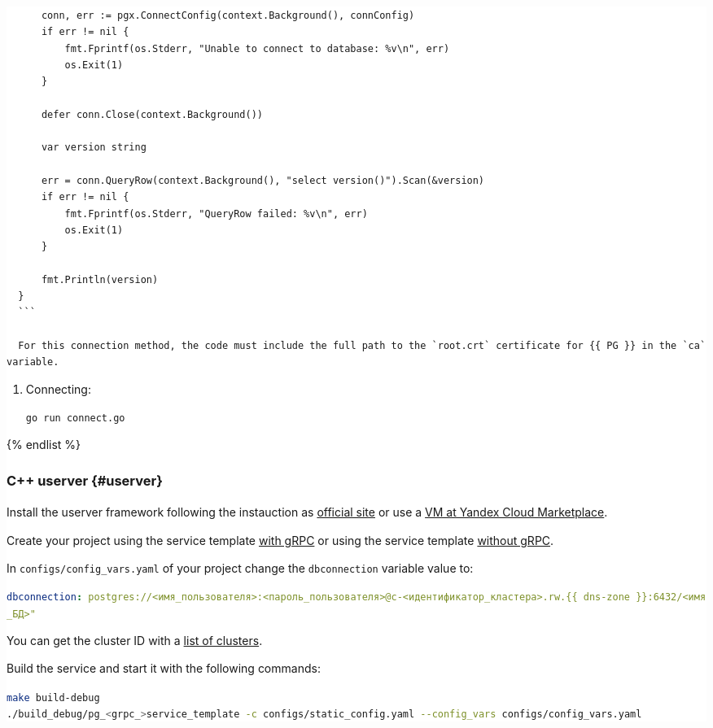           conn, err := pgx.ConnectConfig(context.Background(), connConfig)
          if err != nil {
              fmt.Fprintf(os.Stderr, "Unable to connect to database: %v\n", err)
              os.Exit(1)
          }

          defer conn.Close(context.Background())

          var version string

          err = conn.QueryRow(context.Background(), "select version()").Scan(&version)
          if err != nil {
              fmt.Fprintf(os.Stderr, "QueryRow failed: %v\n", err)
              os.Exit(1)
          }

          fmt.Println(version)
      }
      ```

      For this connection method, the code must include the full path to the `root.crt` certificate for {{ PG }} in the `ca` variable.

   1. Connecting:

      ```bash
      go run connect.go
      ```

{% endlist %}

### C++ userver {#userver}

Install the userver framework following the instauction as [official site](https://userver.tech/)
or use a [VM at Yandex Cloud Marketplace](https://yandex.cloud/en/marketplace/products/yc/userver).

Create your project using the service template [with gRPC](https://github.com/userver-framework/pg_grpc_service_template)
or using the service template [without gRPC](https://github.com/userver-framework/pg_service_template).

In `configs/config_vars.yaml` of your project change the `dbconnection` variable value to:

```yaml
dbconnection: postgres://<имя_пользователя>:<пароль_пользователя>@c-<идентификатор_кластера>.rw.{{ dns-zone }}:6432/<имя_БД>"
```

You can get the cluster ID with a [list of clusters](../../managed-postgresql/operations/cluster-list.md#list-clusters).

Build the service and start it with the following commands:
```bash
make build-debug
./build_debug/pg_<grpc_>service_template -c configs/static_config.yaml --config_vars configs/config_vars.yaml
```
